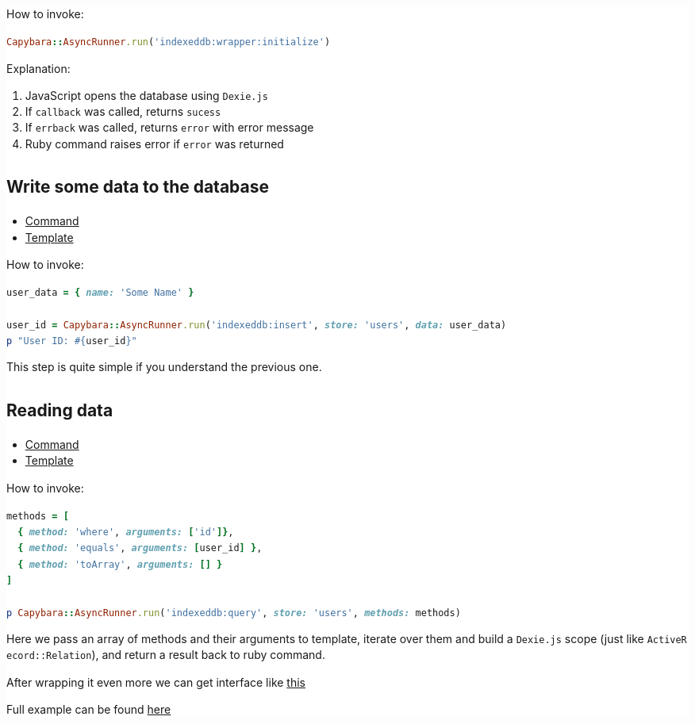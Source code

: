 How to invoke:

```ruby
Capybara::AsyncRunner.run('indexeddb:wrapper:initialize')
```

Explanation:

1. JavaScript opens the database using `Dexie.js`
2. If `callback` was called, returns `sucess`
3. If `errback` was called, returns `error` with error message
4. Ruby command raises error if `error` was returned

## Write some data to the database

+ [Command](https://github.com/iliabylich/capybara-async-runner/blob/master/examples/indexeddb/commands/insert.rb)
+ [Template](https://github.com/iliabylich/capybara-async-runner/blob/master/examples/indexeddb/templates/commands/insert.js.erb)

How to invoke:

```ruby
user_data = { name: 'Some Name' }

user_id = Capybara::AsyncRunner.run('indexeddb:insert', store: 'users', data: user_data)
p "User ID: #{user_id}"
```

This step is quite simple if you understand the previous one.

## Reading data

+ [Command](https://github.com/iliabylich/capybara-async-runner/blob/master/examples/indexeddb/commands/query.rb)
+ [Template](https://github.com/iliabylich/capybara-async-runner/blob/master/examples/indexeddb/templates/commands/query.js.erb)

How to invoke:

```ruby
methods = [
  { method: 'where', arguments: ['id']},
  { method: 'equals', arguments: [user_id] },
  { method: 'toArray', arguments: [] }
]

p Capybara::AsyncRunner.run('indexeddb:query', store: 'users', methods: methods)
```

Here we pass an array of methods and their arguments to template, iterate over them and build a `Dexie.js` scope (just like `ActiveRecord::Relation`), and return a result back to ruby command.

After wrapping it even more we can get interface like [this](https://github.com/iliabylich/capybara-async-runner/blob/master/examples/indexeddb/indexdb.rb#L133)

Full example can be found [here](https://github.com/iliabylich/capybara-async-runner/tree/master/examples/indexeddb)
